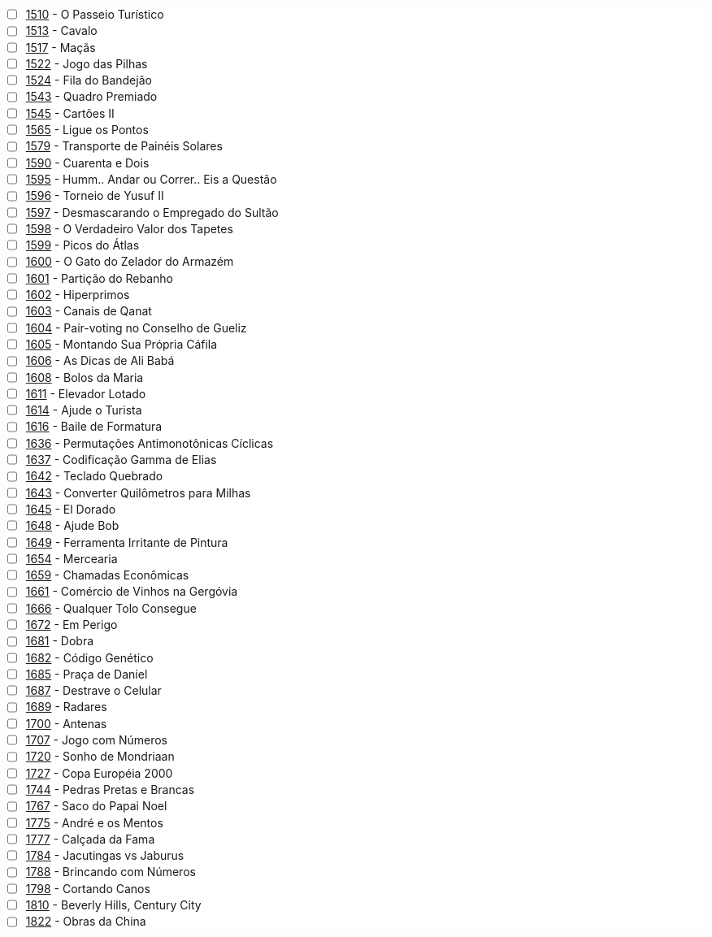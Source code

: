 - [ ]  [1510](https://www.beecrowd.com.br/repository/UOJ_1510.html) - O Passeio Turístico
- [ ]  [1513](https://www.beecrowd.com.br/repository/UOJ_1513.html) - Cavalo
- [ ]  [1517](https://www.beecrowd.com.br/repository/UOJ_1517.html) - Maçãs
- [ ]  [1522](https://www.beecrowd.com.br/repository/UOJ_1522.html) - Jogo das Pilhas
- [ ]  [1524](https://www.beecrowd.com.br/repository/UOJ_1524.html) - Fila do Bandejão
- [ ]  [1543](https://www.beecrowd.com.br/repository/UOJ_1543.html) - Quadro Premiado
- [ ]  [1545](https://www.beecrowd.com.br/repository/UOJ_1545.html) - Cartões II
- [ ]  [1565](https://www.beecrowd.com.br/repository/UOJ_1565.html) - Ligue os Pontos
- [ ]  [1579](https://www.beecrowd.com.br/repository/UOJ_1579.html) - Transporte de Painéis Solares
- [ ]  [1590](https://www.beecrowd.com.br/repository/UOJ_1590.html) - Cuarenta e Dois
- [ ]  [1595](https://www.beecrowd.com.br/repository/UOJ_1595.html) - Humm.. Andar ou Correr.. Eis a Questão
- [ ]  [1596](https://www.beecrowd.com.br/repository/UOJ_1596.html) - Torneio de Yusuf II
- [ ]  [1597](https://www.beecrowd.com.br/repository/UOJ_1597.html) - Desmascarando o Empregado do Sultão
- [ ]  [1598](https://www.beecrowd.com.br/repository/UOJ_1598.html) - O Verdadeiro Valor dos Tapetes
- [ ]  [1599](https://www.beecrowd.com.br/repository/UOJ_1599.html) - Picos do Átlas
- [ ]  [1600](https://www.beecrowd.com.br/repository/UOJ_1600.html) - O Gato do Zelador do Armazém
- [ ]  [1601](https://www.beecrowd.com.br/repository/UOJ_1601.html) - Partição do Rebanho
- [ ]  [1602](https://www.beecrowd.com.br/repository/UOJ_1602.html) - Hiperprimos
- [ ]  [1603](https://www.beecrowd.com.br/repository/UOJ_1603.html) - Canais de Qanat
- [ ]  [1604](https://www.beecrowd.com.br/repository/UOJ_1604.html) - Pair-voting no Conselho de Gueliz
- [ ]  [1605](https://www.beecrowd.com.br/repository/UOJ_1605.html) - Montando Sua Própria Cáfila
- [ ]  [1606](https://www.beecrowd.com.br/repository/UOJ_1606.html) - As Dicas de Ali Babá
- [ ]  [1608](https://www.beecrowd.com.br/repository/UOJ_1608.html) - Bolos da Maria
- [ ]  [1611](https://www.beecrowd.com.br/repository/UOJ_1611.html) - Elevador Lotado
- [ ]  [1614](https://www.beecrowd.com.br/repository/UOJ_1614.html) - Ajude o Turista
- [ ]  [1616](https://www.beecrowd.com.br/repository/UOJ_1616.html) - Baile de Formatura
- [ ]  [1636](https://www.beecrowd.com.br/repository/UOJ_1636.html) - Permutações Antimonotônicas Cíclicas
- [ ]  [1637](https://www.beecrowd.com.br/repository/UOJ_1637.html) - Codificação Gamma de Elias
- [ ]  [1642](https://www.beecrowd.com.br/repository/UOJ_1642.html) - Teclado Quebrado
- [ ]  [1643](https://www.beecrowd.com.br/repository/UOJ_1643.html) - Converter Quilômetros para Milhas
- [ ]  [1645](https://www.beecrowd.com.br/repository/UOJ_1645.html) - El Dorado
- [ ]  [1648](https://www.beecrowd.com.br/repository/UOJ_1648.html) - Ajude Bob
- [ ]  [1649](https://www.beecrowd.com.br/repository/UOJ_1649.html) - Ferramenta Irritante de Pintura
- [ ]  [1654](https://www.beecrowd.com.br/repository/UOJ_1654.html) - Mercearia
- [ ]  [1659](https://www.beecrowd.com.br/repository/UOJ_1659.html) - Chamadas Econômicas
- [ ]  [1661](https://www.beecrowd.com.br/repository/UOJ_1661.html) - Comércio de Vinhos na Gergóvia
- [ ]  [1666](https://www.beecrowd.com.br/repository/UOJ_1666.html) - Qualquer Tolo Consegue
- [ ]  [1672](https://www.beecrowd.com.br/repository/UOJ_1672.html) - Em Perigo
- [ ]  [1681](https://www.beecrowd.com.br/repository/UOJ_1681.html) - Dobra
- [ ]  [1682](https://www.beecrowd.com.br/repository/UOJ_1682.html) - Código Genético
- [ ]  [1685](https://www.beecrowd.com.br/repository/UOJ_1685.html) - Praça de Daniel
- [ ]  [1687](https://www.beecrowd.com.br/repository/UOJ_1687.html) - Destrave o Celular
- [ ]  [1689](https://www.beecrowd.com.br/repository/UOJ_1689.html) - Radares
- [ ]  [1700](https://www.beecrowd.com.br/repository/UOJ_1700.html) - Antenas
- [ ]  [1707](https://www.beecrowd.com.br/repository/UOJ_1707.html) - Jogo com Números
- [ ]  [1720](https://www.beecrowd.com.br/repository/UOJ_1720.html) - Sonho de Mondriaan
- [ ]  [1727](https://www.beecrowd.com.br/repository/UOJ_1727.html) - Copa Européia 2000
- [ ]  [1744](https://www.beecrowd.com.br/repository/UOJ_1744.html) - Pedras Pretas e Brancas
- [ ]  [1767](https://www.beecrowd.com.br/repository/UOJ_1767.html) - Saco do Papai Noel
- [ ]  [1775](https://www.beecrowd.com.br/repository/UOJ_1775.html) - André e os Mentos
- [ ]  [1777](https://www.beecrowd.com.br/repository/UOJ_1777.html) - Calçada da Fama
- [ ]  [1784](https://www.beecrowd.com.br/repository/UOJ_1784.html) - Jacutingas vs Jaburus
- [ ]  [1788](https://www.beecrowd.com.br/repository/UOJ_1788.html) - Brincando com Números
- [ ]  [1798](https://www.beecrowd.com.br/repository/UOJ_1798.html) - Cortando Canos
- [ ]  [1810](https://www.beecrowd.com.br/repository/UOJ_1810.html) - Beverly Hills, Century City
- [ ]  [1822](https://www.beecrowd.com.br/repository/UOJ_1822.html) - Obras da China